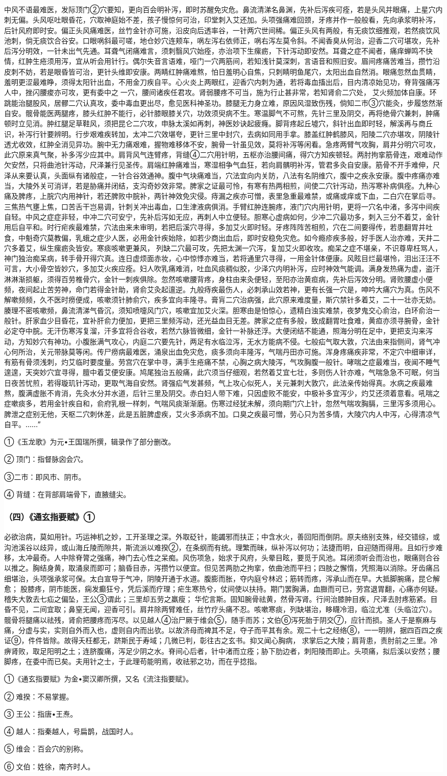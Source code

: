 中风不语最难医，发际顶门②穴要知，更向百会明补泻，即时苏醒免灾危。鼻流清涕名鼻渊，先补后泻疾可痊，若是头风并眼痛，上星穴内刺无偏。头风呕吐眼昏花，穴取神庭始不差，孩子慢惊何可治，印堂刺入艾还加。头项强痛难回颈，牙疼并作一般般看，先向承浆明补泻，后针风府即时安。偏正头风痛难医，丝竹金针亦可施，沿皮向后透率谷，一针两穴世间稀。偏正头风有两般，有无痰饮细推观，若然痰饮风池刺，倘无痰饮合谷安。口眼㖞斜最可嗟，地仓妙穴连颊车，㖞左泻右依师正，㖞右泻左莫令斜。不闻香臭从何治，迎香二穴可堪攻，先补后泻分明效，一针未出气先通。耳聋气闭痛难言，须刺翳风穴始痊，亦治项下生瘰疬，下针泻动即安然。耳聋之症不闻者，痛痒蝉鸣不快情，红肿生疮须用泻，宜从听会用针行。偶尔失音言语难，哑门一穴两筋间，若知浅针莫深刺，言语音和照旧安。眉间疼痛苦难当，攒竹沿皮刺不妨，若是眼昏皆可治，更针头维即安康。两睛红肿痛难熬，怕日羞明心自焦，只刺睛明鱼尾穴，太阳出血自然消。眼痛忽然血贯睛，羞明更涩最难睁，须得太阳针出血，不用金刀疾自平。心火炎上两眼红，迎香穴内刺为通，若将毒血搐出后，目内清凉始见功，脊背强痛泻人中，挫闪腰痠亦可攻，更有委中之 一穴，腰间诸疾任君攻。肾弱腰疼不可当，施为行止甚非常，若知肾俞二穴处， 艾火频加体自康。环跳能治腿股风，居髎二穴认真攻，委中毒血更出尽，愈见医科神圣功。膝腿无力身立难，原因风湿致伤残，倘知二市③穴能灸，步履悠然渐自安。髋骨能医两腿疼，膝头红肿不能行，必针膝眼膝关穴，功效须臾病不生。寒温脚气不可熬，先针三里及阴交，再将绝骨穴兼刺，肿痛顿时立见消。肿红腿足草鞋风，须把昆仑二穴攻，申脉太溪如再刺，神医妙诀起疲癃。脚背疼起丘墟穴，斜针出血即时轻，解溪再与商丘识，补泻行针要辨明。行步艰难疾转加，太冲二穴效堪夸，更针三里中封穴，去病如同用手拿。膝盖红肿鹤膝风，阳陵二穴亦堪攻，阴陵针透尤收效，红肿全消见异功。腕中无力痛艰难，握物难移体不安，腕骨一针虽见效，莫将补泻等闲看。急疼两臂气攻胸，肩井分明穴可攻，此穴原来真气聚，补多泻少应其中。肩背风气连臂疼，背缝④二穴用针明，五枢亦治腰间痛，得穴方知疾顿轻。两肘拘挛筋骨连，艰难动作欠安然，只将曲池针泻动，尺泽兼行见圣传。肩端红肿痛难当，寒湿相争气血狂，若向肩髃明补泻，管君多灸自安康。筋骨不开手难伸，尺泽从来要认真，头面纵有诸般症，一针合谷效通神。腹中气块痛难当，穴法宜向内关防，八法有名阴维穴，腹中之疾永安康。腹中疼痛亦难当，大陵外关可消详，若是胁痛并闭结，支沟奇妙效非常。脾家之证最可怜，有寒有热两相煎，间使二穴针泻动，热泻寒补病俱痊。九种心痛及脾疼，上脘穴内用神针，若还脾败中脘补，两针神效免灾侵。痔漏之疾亦可憎，表里急重最难禁，或痛或痒或下血，二白穴在掌后寻。三焦热气壅上焦，口苦舌干岂易调，针刺关冲出毒血，口生津液病俱消。手臂红肿连腕疼，液门穴内用针明，更将一穴名中渚，多泻中间疾自轻。中风之症症非轻，中冲二穴可安宁，先补后泻如无应，再刺人中立便轻。胆寒心虚病如何，少冲二穴最功多，刺入三分不着艾，金针用后自平和。时行疟疾最难禁，穴法由来未审明，若把后溪穴寻得，多加艾火即时轻。牙疼阵阵苦相煎，穴在二间要得传，若患翻胃并吐食，中魁奇穴莫教偏，乳蛾之症少人医，必用金针疾始除，如若少商出血后，即时安稳免灾危。如今瘾疹疾多般，好手医人治亦难，天井二穴多着艾，纵生瘰疬灸皆安。寒痰咳嗽更兼风， 列缺二穴最可攻，先把太渊一穴泻，复加艾火即收攻。痴呆之症不堪亲，不识尊卑枉骂人，神门独治痴呆病，转手骨开得穴真。连日虚烦面赤妆，心中惊悸亦难当，若将通里穴寻得，一用金针体便康。风眩目烂最堪怜，泪出汪汪不可言，大小骨空皆妙穴，多加艾火疾应痊。妇人吹乳痛难消，吐血风痰稠似胶，少泽穴内明补泻，应时神效气能调。满身发热痛为虚，盗汗淋淋渐损躯，须得百劳椎骨穴，金针一刺疾俱除。忽然咳嗽腰背疼，身柱由来灸便轻，至阳亦治黄疸病，先补后泻效分明。肾败腰虚小便频，夜间起止苦劳神，命门若得金针助，肾俞艾灸起邅逆。九般痔疾最伤人，必刺承山效若神，更有长强一穴是，呻吟大痛穴为真。伤风不解嗽频频，久不医时痨便成，咳嗽须针肺俞穴，疾多宜向丰隆寻。膏肓二穴治病强，此穴原来难度量，斯穴禁针多着艾，二十一壮亦无妨。腠理不密咳嗽频，鼻流清涕气昏沉，须知喷嚏风门穴，咳嗽宜加艾火深。胆寒由是怕惊心，遗精白浊实难禁，夜梦鬼交心俞治，白环俞治一般针。肝家血少目昏花，宜补肝俞力便加，更把三里频泻动，还光益血目无差。脾家之症有多般，致成翻胃吐食难，黄疸亦须寻腕骨，金针必定夺中脘。无汗伤寒泻复溜，汗多宜将合谷收，若然六脉皆微细，金针一补脉还浮。大便闭结不能通，照海分明在足中，更把支沟来泻动，方知妙穴有神功。小腹胀满气攻心，内庭二穴要先针，两足有水临泣泻，无水方能病不侵。七般疝气取大敦，穴法由来指侧间，肾气冲心何所治，关元带脉莫等闲。传尸痨病最难医，涌泉出血免灾危，痰多须向丰隆泻，气喘丹田亦可施。浑身疼痛疾非常，不定穴中细审详，有筋有骨须浅刺，灼艾临时要度量。劳宫穴在掌中寻，满手生疮痛不禁，心胸之病大陵泻，气攻胸腹一般针。哮喘之症最难当，夜闻不睡气遑遑，天突妙穴宜寻得，膻中着艾便安康。鸠尾独治五般痛，此穴须当仔细观，若然着艾宜七壮，多则伤人针亦难，气喘急急不可眠，何当日夜苦忧煎，若得璇玑针泻动，更取气海自安然。肾强疝气发甚频，气上攻心似死人，关元兼刺大敦穴，此法亲传始得真。水病之疾最难熬，腹满虚胀不肯消，先灸水分并水道，后针三里及阴交。赤白妇人带下难，只因虚败不能安，中极补多宜泻少，灼艾还须着意看。吼喘之症嗽痰多，若用金针疾自和，俞府乳根一样刺，气喘风痰渐渐磨。伤寒过经犹未解，须向期门穴上针，忽然气喘攻胸膈，三里泻多须用心。脾泄之症别无他，天枢二穴刺休差，此是五脏脾虚疾，艾火多添病不加。口臭之疾最可憎，劳心只为苦多情，大陵穴内人中泻，心得清凉气自平。……”

①《玉龙歌》为元•王国瑞所撰，辑录作了部分删改。

② 顶门：指督脉囟会穴。

③二市：即风市、阴市。

④ 背缝：在背部肩端骨下，直腋缝尖。

### （四）《通玄指要赋》①

必欲治病，莫如用针。巧运神机之妙，工开圣理之深。外取砭针，能蠲邪而扶正；中含水火，善回阳而倒阴。原夫络别支殊，经交错综，或沟池溪谷以歧异，或山海丘陵而隙共，斯流派以难揆②，在条纲而有统。理繁而昧，纵补泻以何功；法捷而明，自迎随而得用。且如行步难移，太冲最奇。人中除脊膂之强痛，神门去心性之呆痴。风伤项急，始求于风府，头晕目眩，要觅于风池。耳闭须听会而治也，眼痛则合谷以推之。胸结身黄，取涌泉而即可；脑昏目赤，泻攒竹以便宜。但见苦两肋之拘挛，依曲池而平扫；四肢之懈惰，凭照海以消除。牙齿痛吕细堪治，头项强承浆可保。太白宣导于气冲，阴陵开通于水道。腹膨而胀，夺内庭兮林迟；筋转而疼，泻承山而在早。大抵脚腕痛，昆仑解愈； 股膝疼，阴市能医，痫发癫狂兮，凭后溪而疗理；疟生寒热兮，仗间使以扶持。期门罢胸满，血臌而可已，劳宫退胃翻，心痛亦何疑。稽失大敦去七疝之偏坠，王公③谓此；三里却五劳之羸瘦； 华佗言斯。固知腕骨祛黄，然骨泻肾。行间治膝肿目疾，尺泽去肘疼筋紧。目昏不见，二间宜取；鼻窒无闻，迎香可引。肩井除两臂难任，丝竹疗头痛不忍。咳嗽寒痰，列缺堪治，眵䁾冷泪，临泣尤准（头临泣穴）。髋骨将腿痛以祛残，肾俞把腰疼而泻尽。以见越人④治尸厥于维会⑤，随手而苏；文伯⑥泻死胎于阴交⑦，应针而损。圣人于是察麻与痛，分虚与实，实则自外而入也，虚则自内而出欤。以故济母而裨其不足，夺子而平其有余。观二十七之经络⑧，一一明辨，据四百四之疾证⑨，件件皆除。故得夭枉都无，跻斯民于寿域；几微已判，彰往古之玄书。抑又闻心胸病， 求掌后之大陵；肩背患，责肘前之三里。冷痹肾败，取足阳明之土；连脐腹痛，泻足少阴之水。脊间心后者，针中渚而立痊；胁下肋边者，刺阳陵而即止。头项痛，拟后溪以安然；腰脚疼，在委中而已矣。夫用针之士，于此理苟能明焉，收祛邪之功，而在乎捻指。 

①《通玄指要赋》为金•窦汉卿所撰，又名《流注指要赋》。

② 难揆：不易掌握。 

③ 王公：指唐•王焘。

④ 越人：指秦越人，号扁鹊，战国时人。 

⑤ 维会：百会穴的别称。

⑥ 文伯：姓徐，南齐时人。
